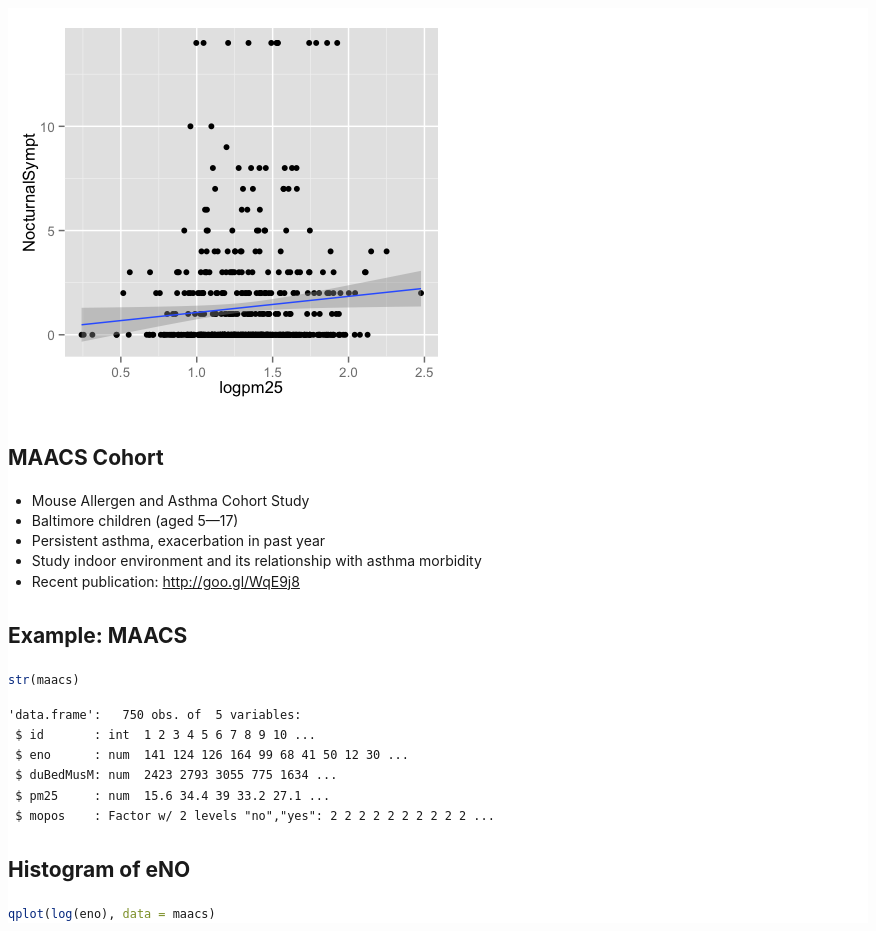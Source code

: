 <img src="fig/unnamed-chunk-62.png" title="plot of chunk unnamed-chunk-6" alt="plot of chunk unnamed-chunk-6" class="plot" /></div>



## MAACS Cohort

- Mouse Allergen and Asthma Cohort Study
- Baltimore children (aged 5—17)
- Persistent asthma, exacerbation in past year
- Study indoor environment and its relationship with asthma morbidity
- Recent publication: http://goo.gl/WqE9j8



## Example: MAACS

```r
str(maacs)
```

```
'data.frame':	750 obs. of  5 variables:
 $ id       : int  1 2 3 4 5 6 7 8 9 10 ...
 $ eno      : num  141 124 126 164 99 68 41 50 12 30 ...
 $ duBedMusM: num  2423 2793 3055 775 1634 ...
 $ pm25     : num  15.6 34.4 39 33.2 27.1 ...
 $ mopos    : Factor w/ 2 levels "no","yes": 2 2 2 2 2 2 2 2 2 2 ...
```



## Histogram of eNO

```r
qplot(log(eno), data = maacs)
```
